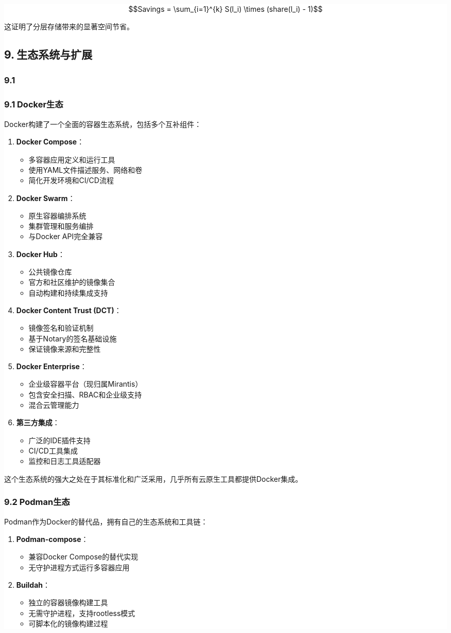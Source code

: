 $$Savings = \sum_{i=1}^{k} S(l_i) \times (share(l_i) - 1)$$

这证明了分层存储带来的显著空间节省。

## 9. 生态系统与扩展

### 9.1

### 9.1 Docker生态

Docker构建了一个全面的容器生态系统，包括多个互补组件：

1. **Docker Compose**：
   - 多容器应用定义和运行工具
   - 使用YAML文件描述服务、网络和卷
   - 简化开发环境和CI/CD流程

2. **Docker Swarm**：
   - 原生容器编排系统
   - 集群管理和服务编排
   - 与Docker API完全兼容

3. **Docker Hub**：
   - 公共镜像仓库
   - 官方和社区维护的镜像集合
   - 自动构建和持续集成支持

4. **Docker Content Trust (DCT)**：
   - 镜像签名和验证机制
   - 基于Notary的签名基础设施
   - 保证镜像来源和完整性

5. **Docker Enterprise**：
   - 企业级容器平台（现归属Mirantis）
   - 包含安全扫描、RBAC和企业级支持
   - 混合云管理能力

6. **第三方集成**：
   - 广泛的IDE插件支持
   - CI/CD工具集成
   - 监控和日志工具适配器

这个生态系统的强大之处在于其标准化和广泛采用，几乎所有云原生工具都提供Docker集成。

### 9.2 Podman生态

Podman作为Docker的替代品，拥有自己的生态系统和工具链：

1. **Podman-compose**：
   - 兼容Docker Compose的替代实现
   - 无守护进程方式运行多容器应用

2. **Buildah**：
   - 独立的容器镜像构建工具
   - 无需守护进程，支持rootless模式
   - 可脚本化的镜像构建过程
